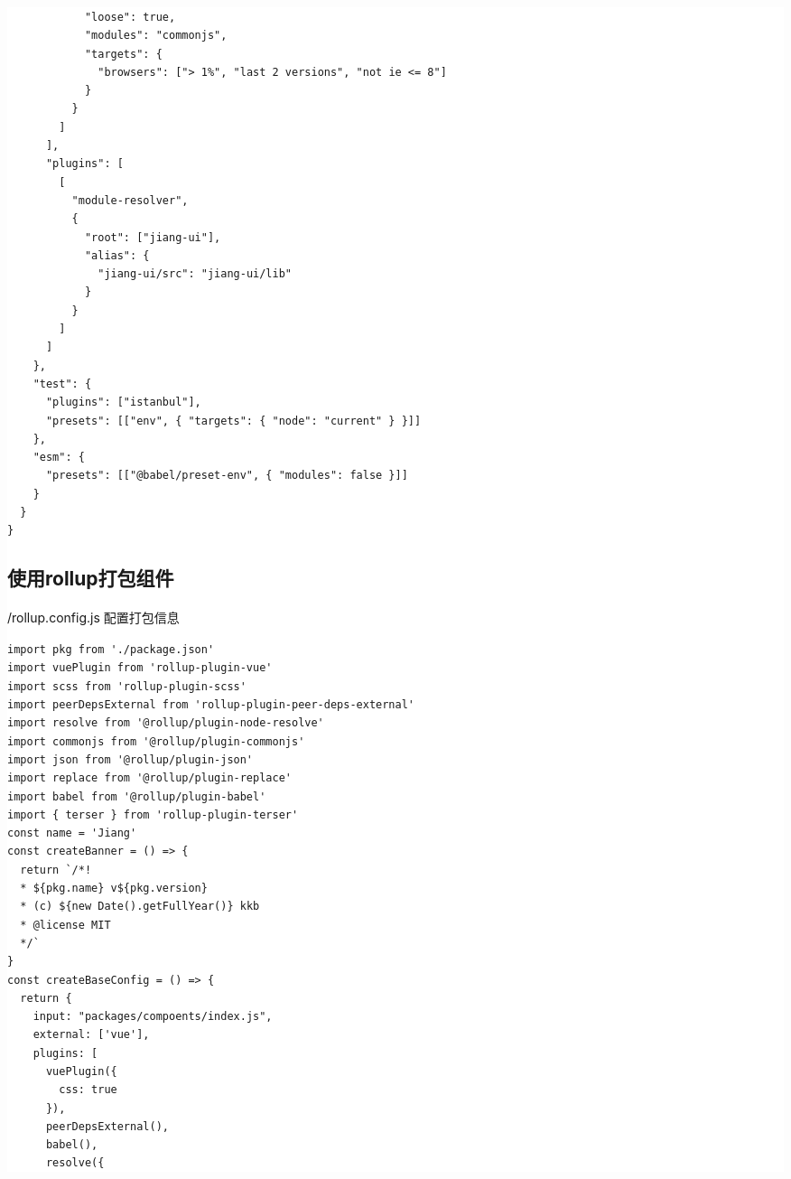 ```
            "loose": true,
            "modules": "commonjs",
            "targets": {
              "browsers": ["> 1%", "last 2 versions", "not ie <= 8"]
            }
          }
        ]
      ],
      "plugins": [
        [
          "module-resolver",
          {
            "root": ["jiang-ui"],
            "alias": {
              "jiang-ui/src": "jiang-ui/lib"
            }
          }
        ]
      ]
    },
    "test": {
      "plugins": ["istanbul"],
      "presets": [["env", { "targets": { "node": "current" } }]]
    },
    "esm": {
      "presets": [["@babel/preset-env", { "modules": false }]]
    }
  }
}
```
## 使用rollup打包组件
/rollup.config.js 配置打包信息
```
import pkg from './package.json'
import vuePlugin from 'rollup-plugin-vue'
import scss from 'rollup-plugin-scss'
import peerDepsExternal from 'rollup-plugin-peer-deps-external'
import resolve from '@rollup/plugin-node-resolve'
import commonjs from '@rollup/plugin-commonjs'
import json from '@rollup/plugin-json'
import replace from '@rollup/plugin-replace'
import babel from '@rollup/plugin-babel'
import { terser } from 'rollup-plugin-terser'
const name = 'Jiang'
const createBanner = () => {
  return `/*!
  * ${pkg.name} v${pkg.version}
  * (c) ${new Date().getFullYear()} kkb
  * @license MIT
  */`
}
const createBaseConfig = () => {
  return {
    input: "packages/compoents/index.js",
    external: ['vue'],
    plugins: [
      vuePlugin({
        css: true
      }),
      peerDepsExternal(),
      babel(),
      resolve({
```